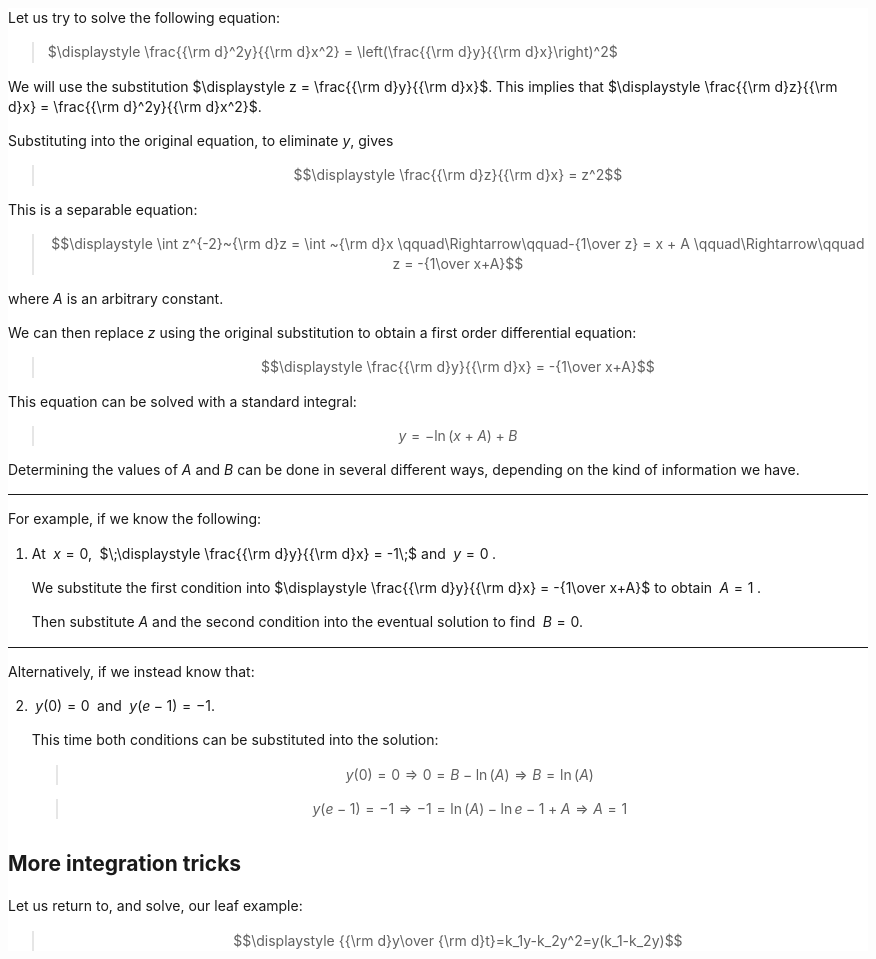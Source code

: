 Let us try to solve the following equation:

> $\displaystyle \frac{{\rm d}^2y}{{\rm d}x^2} = \left(\frac{{\rm d}y}{{\rm d}x}\right)^2$


We will use the substitution $\displaystyle z = \frac{{\rm d}y}{{\rm d}x}$.
This implies that $\displaystyle \frac{{\rm d}z}{{\rm d}x} = \frac{{\rm d}^2y}{{\rm d}x^2}$.


Substituting into the original equation, to eliminate $y$, gives

> $$\displaystyle \frac{{\rm d}z}{{\rm d}x} = z^2$$

This is a separable equation:

> $$\displaystyle \int z^{-2}~{\rm d}z = \int ~{\rm d}x \qquad\Rightarrow\qquad-{1\over z} = x + A \qquad\Rightarrow\qquad z = -{1\over x+A}$$

where $A$ is an arbitrary constant.

We can then replace $z$ using the original substitution to obtain a first order differential equation:

> $$\displaystyle \frac{{\rm d}y}{{\rm d}x} = -{1\over x+A}$$

This equation can be solved with a standard integral:

> $$\displaystyle y = -\ln(x+A) + B$$

Determining the values of $A$ and $B$ can be done in several different ways, depending on the kind of information we have.

---

For example, if we know the following:

1. At $\;x=0,\;$ $\;\displaystyle \frac{{\rm d}y}{{\rm d}x} = -1\;$ and $\;y=0\;$.

    We substitute the first condition into $\displaystyle \frac{{\rm d}y}{{\rm d}x} = -{1\over x+A}$ to obtain $\;A=1\;$.
    
    Then substitute $A$ and the second condition into the eventual solution
    to find $\;B=0$.

---

Alternatively, if we instead know that:

2. $\;y(0)=0\;$ and $\;y(e-1)=-1$.

    This time both conditions can be substituted into the solution:
    
    > $$\displaystyle y(0)=0 \Rightarrow 0=B-\ln(A) \Rightarrow B=\ln(A)$$
    
    > $$\displaystyle y(e-1)=-1 \Rightarrow -1=\ln(A)-\ln{e-1+A} \Rightarrow A=1$$


## More integration tricks

Let us return to, and solve, our leaf example:

> $$\displaystyle {{\rm d}y\over {\rm d}t}=k_1y-k_2y^2=y(k_1-k_2y)$$
